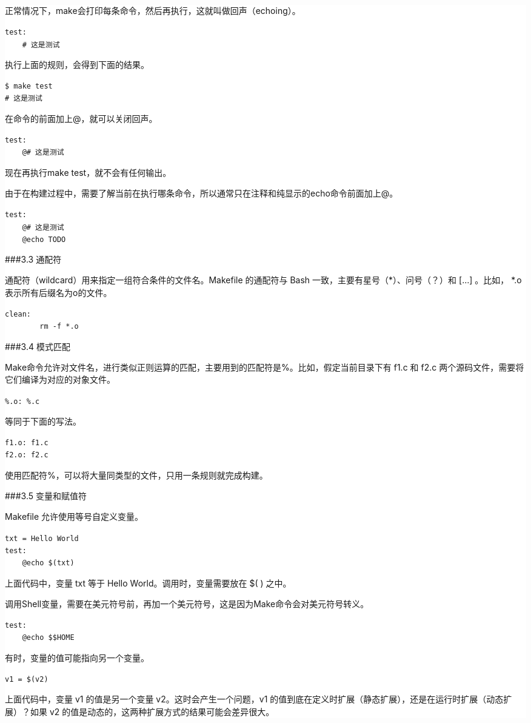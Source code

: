 正常情况下，make会打印每条命令，然后再执行，这就叫做回声（echoing）。
```
test:
    # 这是测试
```
执行上面的规则，会得到下面的结果。
```
$ make test
# 这是测试
```
在命令的前面加上@，就可以关闭回声。
```
test:
    @# 这是测试
```
现在再执行make test，就不会有任何输出。

由于在构建过程中，需要了解当前在执行哪条命令，所以通常只在注释和纯显示的echo命令前面加上@。
```
test:
    @# 这是测试
    @echo TODO
```
###3.3 通配符

通配符（wildcard）用来指定一组符合条件的文件名。Makefile 的通配符与 Bash 一致，主要有星号（*）、问号（？）和 […] 。比如， *.o 表示所有后缀名为o的文件。
```
clean:
        rm -f *.o
```
###3.4 模式匹配

Make命令允许对文件名，进行类似正则运算的匹配，主要用到的匹配符是%。比如，假定当前目录下有 f1.c 和 f2.c 两个源码文件，需要将它们编译为对应的对象文件。
```
%.o: %.c
```
等同于下面的写法。
```
f1.o: f1.c
f2.o: f2.c
```
使用匹配符%，可以将大量同类型的文件，只用一条规则就完成构建。

###3.5 变量和赋值符

Makefile 允许使用等号自定义变量。
```
txt = Hello World
test:
    @echo $(txt)

```
上面代码中，变量 txt 等于 Hello World。调用时，变量需要放在 $( ) 之中。

调用Shell变量，需要在美元符号前，再加一个美元符号，这是因为Make命令会对美元符号转义。
```
test:
    @echo $$HOME
```
有时，变量的值可能指向另一个变量。
```
v1 = $(v2)
```
上面代码中，变量 v1 的值是另一个变量 v2。这时会产生一个问题，v1 的值到底在定义时扩展（静态扩展），还是在运行时扩展（动态扩展）？如果 v2 的值是动态的，这两种扩展方式的结果可能会差异很大。

